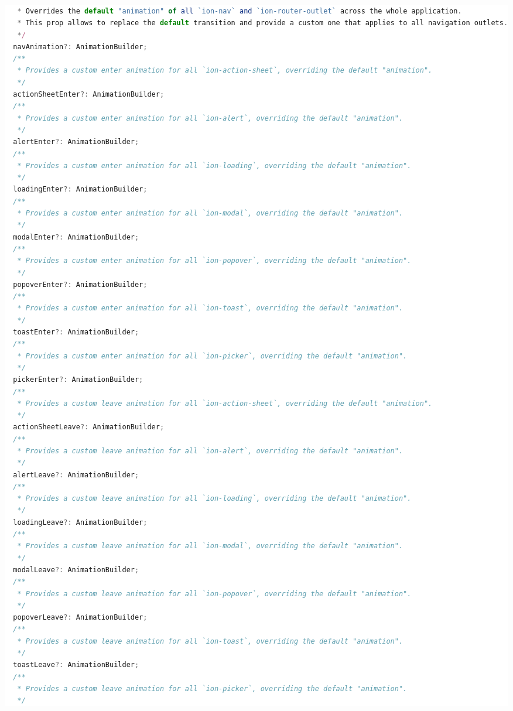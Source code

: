 ```ts
   * Overrides the default "animation" of all `ion-nav` and `ion-router-outlet` across the whole application.
   * This prop allows to replace the default transition and provide a custom one that applies to all navigation outlets.
   */
  navAnimation?: AnimationBuilder;
  /**
   * Provides a custom enter animation for all `ion-action-sheet`, overriding the default "animation".
   */
  actionSheetEnter?: AnimationBuilder;
  /**
   * Provides a custom enter animation for all `ion-alert`, overriding the default "animation".
   */
  alertEnter?: AnimationBuilder;
  /**
   * Provides a custom enter animation for all `ion-loading`, overriding the default "animation".
   */
  loadingEnter?: AnimationBuilder;
  /**
   * Provides a custom enter animation for all `ion-modal`, overriding the default "animation".
   */
  modalEnter?: AnimationBuilder;
  /**
   * Provides a custom enter animation for all `ion-popover`, overriding the default "animation".
   */
  popoverEnter?: AnimationBuilder;
  /**
   * Provides a custom enter animation for all `ion-toast`, overriding the default "animation".
   */
  toastEnter?: AnimationBuilder;
  /**
   * Provides a custom enter animation for all `ion-picker`, overriding the default "animation".
   */
  pickerEnter?: AnimationBuilder;
  /**
   * Provides a custom leave animation for all `ion-action-sheet`, overriding the default "animation".
   */
  actionSheetLeave?: AnimationBuilder;
  /**
   * Provides a custom leave animation for all `ion-alert`, overriding the default "animation".
   */
  alertLeave?: AnimationBuilder;
  /**
   * Provides a custom leave animation for all `ion-loading`, overriding the default "animation".
   */
  loadingLeave?: AnimationBuilder;
  /**
   * Provides a custom leave animation for all `ion-modal`, overriding the default "animation".
   */
  modalLeave?: AnimationBuilder;
  /**
   * Provides a custom leave animation for all `ion-popover`, overriding the default "animation".
   */
  popoverLeave?: AnimationBuilder;
  /**
   * Provides a custom leave animation for all `ion-toast`, overriding the default "animation".
   */
  toastLeave?: AnimationBuilder;
  /**
   * Provides a custom leave animation for all `ion-picker`, overriding the default "animation".
   */
```
